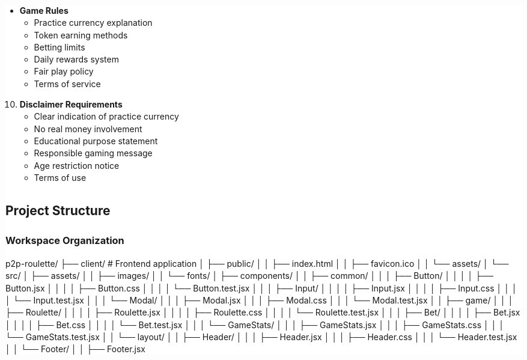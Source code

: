    - **Game Rules**
     * Practice currency explanation
     * Token earning methods
     * Betting limits
     * Daily rewards system
     * Fair play policy
     * Terms of service

10. **Disclaimer Requirements**
    - Clear indication of practice currency
    - No real money involvement
    - Educational purpose statement
    - Responsible gaming message
    - Age restriction notice
    - Terms of use

## Project Structure

### Workspace Organization
p2p-roulette/
├── client/                    # Frontend application
│   ├── public/
│   │   ├── index.html
│   │   ├── favicon.ico
│   │   └── assets/
│   └── src/
│       ├── assets/
│       │   ├── images/
│       │   └── fonts/
│       ├── components/
│       │   ├── common/
│       │   │   ├── Button/
│       │   │   │   ├── Button.jsx
│       │   │   │   ├── Button.css
│       │   │   │   └── Button.test.jsx
│       │   │   ├── Input/
│       │   │   │   ├── Input.jsx
│       │   │   │   ├── Input.css
│       │   │   │   └── Input.test.jsx
│       │   │   └── Modal/
│       │   │       ├── Modal.jsx
│       │   │       ├── Modal.css
│       │   │       └── Modal.test.jsx
│       │   ├── game/
│       │   │   ├── Roulette/
│       │   │   │   ├── Roulette.jsx
│       │   │   │   ├── Roulette.css
│       │   │   │   └── Roulette.test.jsx
│       │   │   ├── Bet/
│       │   │   │   ├── Bet.jsx
│       │   │   │   ├── Bet.css
│       │   │   │   └── Bet.test.jsx
│       │   │   └── GameStats/
│       │   │       ├── GameStats.jsx
│       │   │       ├── GameStats.css
│       │   │       └── GameStats.test.jsx
│       │   └── layout/
│       │       ├── Header/
│       │       │   ├── Header.jsx
│       │       │   ├── Header.css
│       │       │   └── Header.test.jsx
│       │       └── Footer/
│       │           ├── Footer.jsx